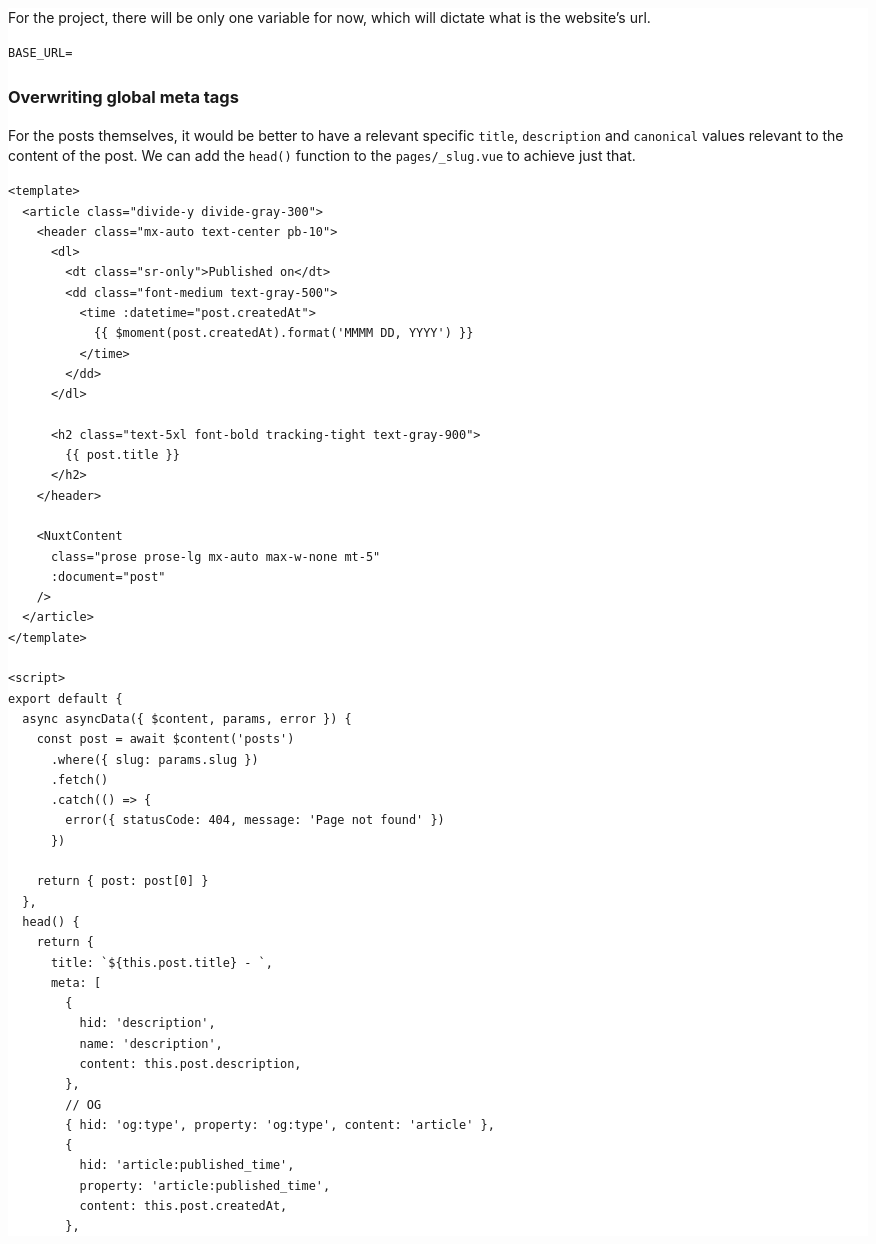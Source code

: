 For the project, there will be only one variable for now, which will dictate what is the website’s url. 

```env[.env]
BASE_URL=
```

### Overwriting global meta tags
For the posts themselves, it would be better to have a relevant specific `title`, `description` and `canonical` values relevant to the content of the post. We can add the `head()` function to the `pages/_slug.vue` to achieve just that.

```vue[pages/_slug.vue
<template>
  <article class="divide-y divide-gray-300">
    <header class="mx-auto text-center pb-10">
      <dl>
        <dt class="sr-only">Published on</dt>
        <dd class="font-medium text-gray-500">
          <time :datetime="post.createdAt">
            {{ $moment(post.createdAt).format('MMMM DD, YYYY') }}
          </time>
        </dd>
      </dl>

      <h2 class="text-5xl font-bold tracking-tight text-gray-900">
        {{ post.title }}
      </h2>
    </header>

    <NuxtContent
      class="prose prose-lg mx-auto max-w-none mt-5"
      :document="post"
    />
  </article>
</template>

<script>
export default {
  async asyncData({ $content, params, error }) {
    const post = await $content('posts')
      .where({ slug: params.slug })
      .fetch()
      .catch(() => {
        error({ statusCode: 404, message: 'Page not found' })
      })

    return { post: post[0] }
  },
  head() {
    return {
      title: `${this.post.title} - `,
      meta: [
        {
          hid: 'description',
          name: 'description',
          content: this.post.description,
        },
        // OG
        { hid: 'og:type', property: 'og:type', content: 'article' },
        {
          hid: 'article:published_time',
          property: 'article:published_time',
          content: this.post.createdAt,
        },
```